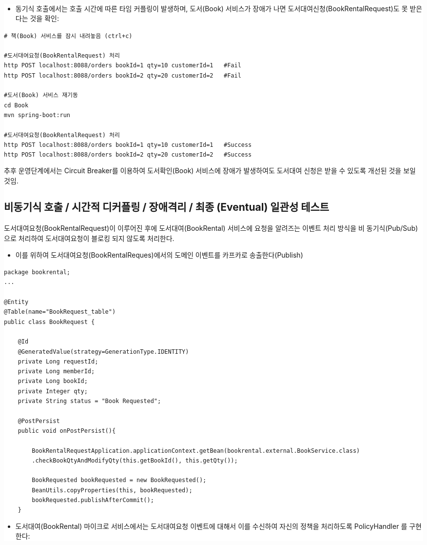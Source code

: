 ```

```

- 동기식 호출에서는 호출 시간에 따른 타임 커플링이 발생하며, 도서(Book) 서비스가 장애가 나면 도서대여신청(BookRentalRequest)도 못 받은 다는 것을 확인:


```
# 책(Book) 서비스를 잠시 내려놓음 (ctrl+c)

#도서대여요청(BookRentalRequest) 처리
http POST localhost:8088/orders bookId=1 qty=10 customerId=1   #Fail
http POST localhost:8088/orders bookId=2 qty=20 customerId=2   #Fail

#도서(Book) 서비스 재기동
cd Book
mvn spring-boot:run

#도서대여요청(BookRentalRequest) 처리
http POST localhost:8088/orders bookId=1 qty=10 customerId=1   #Success
http POST localhost:8088/orders bookId=2 qty=20 customerId=2   #Success
```
추후 운영단계에서는 Circuit Breaker를 이용하여 도서확인(Book) 서비스에 장애가 발생하여도 도서대여 신청은 받을 수 있도록 개선된 것을 보일 것임.


## 비동기식 호출 / 시간적 디커플링 / 장애격리 / 최종 (Eventual) 일관성 테스트

도서대여요청(BookRentalRequest)이 이루어진 후에 도서대여(BookRental) 서비스에 요청을 알려즈는 이벤트 처리 방식을 비 동기식(Pub/Sub)으로 처리하여 도서대여요청이 블로킹 되지 않도록 처리한다.
 
- 이를 위하여 도서대여요청(BookRentalReques)에서의 도메인 이벤트를 카프카로 송출한다(Publish)
 
```
package bookrental;
...

@Entity
@Table(name="BookRequest_table")
public class BookRequest {

    @Id
    @GeneratedValue(strategy=GenerationType.IDENTITY)
    private Long requestId;
    private Long memberId;
    private Long bookId;
    private Integer qty;
    private String status = "Book Requested";

    @PostPersist
    public void onPostPersist(){

        BookRentalRequestApplication.applicationContext.getBean(bookrental.external.BookService.class)
        .checkBookQtyAndModifyQty(this.getBookId(), this.getQty());

        BookRequested bookRequested = new BookRequested();
        BeanUtils.copyProperties(this, bookRequested);
        bookRequested.publishAfterCommit();
    }

```
- 도서대여(BookRental) 마이크로 서비스에서는 도서대여요청 이벤트에 대해서 이를 수신하여 자신의 정책을 처리하도록 PolicyHandler 를 구현한다:
